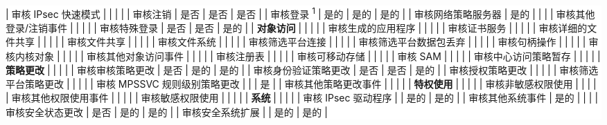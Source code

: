 | 审核 IPsec 快速模式 |  |  |  |
| 审核注销 | 是否 | 是否 | 是否 |
| 审核登录 <sup>1</sup> | 是的 | 是的 | 是的 |
| 审核网络策略服务器 | 是的 |  |  |
| 审核其他登录/注销事件 |  |  |  |
| 审核特殊登录 | 是否 | 是否 | 是的 |
| **对象访问** |  |  |  |
| 审核生成的应用程序 |  |  |  |
| 审核证书服务 |  |  |  |
| 审核详细的文件共享 |  |  |  |
| 审核文件共享 |  |  |  |
| 审核文件系统 |  |  |  |
| 审核筛选平台连接 |  |  |  |
| 审核筛选平台数据包丢弃 |  |  |  |
| 审核句柄操作 |  |  |  |
| 审核内核对象 |  |  |  |
| 审核其他对象访问事件 |  |  |  |
| 审核注册表 |  |  |  |
| 审核可移动存储 |  |  |  |
| 审核 SAM |  |  |  |
| 审核中心访问策略暂存 |  |  |  |
| **策略更改** |  |  |  |
| 审核审核策略更改 | 是否 | 是的 | 是的 |
| 审核身份验证策略更改 | 是否 | 是否 | 是的 |
| 审核授权策略更改 |  |  |  |
| 审核筛选平台策略更改 |  |  |  |
| 审核 MPSSVC 规则级别策略更改 |  |  | 是 |
| 审核其他策略更改事件 |  |  |  |
| **特权使用** |  |  |  |
| 审核非敏感权限使用 |  |  |  |
| 审核其他权限使用事件 |  |  |  |
| 审核敏感权限使用 |  |  |  |
| **系统** |  |  |  |
| 审核 IPsec 驱动程序 |  | 是的 | 是的 |
| 审核其他系统事件 | 是的 |  |  |
| 审核安全状态更改 | 是否 | 是的 | 是的 |
| 审核安全系统扩展 |  | 是的 | 是的 |